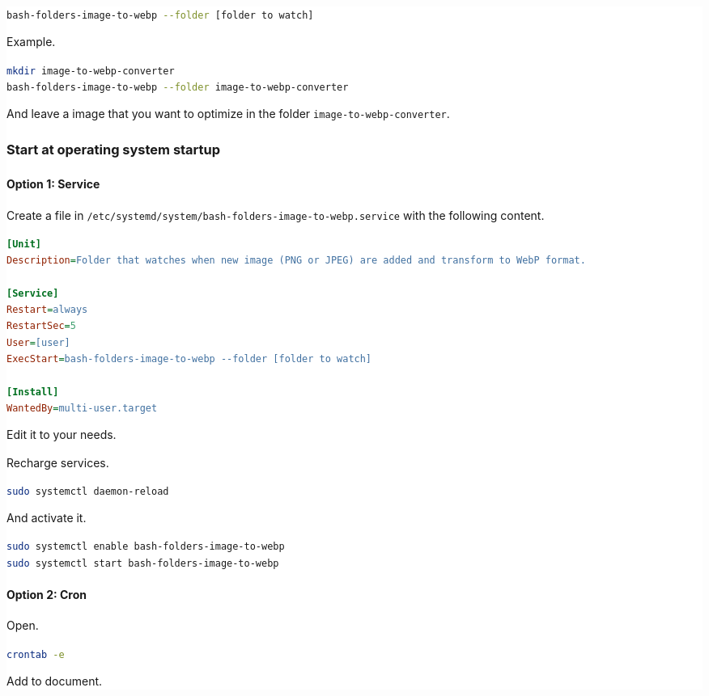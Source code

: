 ``` sh
bash-folders-image-to-webp --folder [folder to watch]
```

Example.

``` sh
mkdir image-to-webp-converter
bash-folders-image-to-webp --folder image-to-webp-converter
```

And leave a image that you want to optimize in the folder `image-to-webp-converter`.

### Start at operating system startup

#### Option 1: Service

Create a file in `/etc/systemd/system/bash-folders-image-to-webp.service` with the following content.


```ini
[Unit]
Description=Folder that watches when new image (PNG or JPEG) are added and transform to WebP format.

[Service]
Restart=always
RestartSec=5
User=[user]
ExecStart=bash-folders-image-to-webp --folder [folder to watch]

[Install]
WantedBy=multi-user.target
```

Edit it to your needs.

Recharge services.

``` sh
sudo systemctl daemon-reload
```

And activate it.

``` sh
sudo systemctl enable bash-folders-image-to-webp
sudo systemctl start bash-folders-image-to-webp
```

#### Option 2: Cron

Open.

``` sh
crontab -e
```

Add to document.
